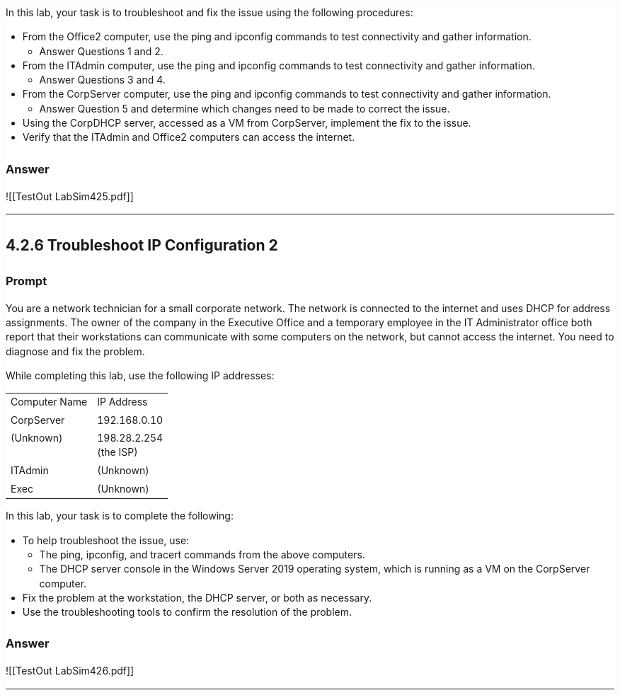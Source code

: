 In this lab, your task is to troubleshoot and fix the issue using the following procedures:

- From the Office2 computer, use the ping and ipconfig commands to test connectivity and gather information.
    - Answer Questions 1 and 2.
- From the ITAdmin computer, use the ping and ipconfig commands to test connectivity and gather information.
    - Answer Questions 3 and 4.
- From the CorpServer computer, use the ping and ipconfig commands to test connectivity and gather information.
    - Answer Question 5 and determine which changes need to be made to correct the issue.
- Using the CorpDHCP server, accessed as a VM from CorpServer, implement the fix to the issue.
- Verify that the ITAdmin and Office2 computers can access the internet.
### Answer
![[TestOut LabSim425.pdf]]

---
## 4.2.6 Troubleshoot IP Configuration 2
### Prompt
You are a network technician for a small corporate network. The network is connected to the internet and uses DHCP for address assignments. The owner of the company in the Executive Office and a temporary employee in the IT Administrator office both report that their workstations can communicate with some computers on the network, but cannot access the internet. You need to diagnose and fix the problem.

While completing this lab, use the following IP addresses:

|   |   |
|---|---|
|Computer Name|IP Address|
|CorpServer|192.168.0.10|
|(Unknown)|198.28.2.254  <br>(the ISP)|
|ITAdmin|(Unknown)|
|Exec|(Unknown)|

In this lab, your task is to complete the following:

- To help troubleshoot the issue, use:
    - The ping, ipconfig, and tracert commands from the above computers.
    - The DHCP server console in the Windows Server 2019 operating system, which is running as a VM on the CorpServer computer.
- Fix the problem at the workstation, the DHCP server, or both as necessary.
- Use the troubleshooting tools to confirm the resolution of the problem.
### Answer
![[TestOut LabSim426.pdf]]

---